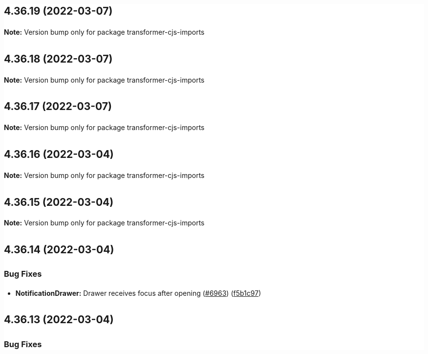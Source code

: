 



## 4.36.19 (2022-03-07)

**Note:** Version bump only for package transformer-cjs-imports





## 4.36.18 (2022-03-07)

**Note:** Version bump only for package transformer-cjs-imports





## 4.36.17 (2022-03-07)

**Note:** Version bump only for package transformer-cjs-imports





## 4.36.16 (2022-03-04)

**Note:** Version bump only for package transformer-cjs-imports





## 4.36.15 (2022-03-04)

**Note:** Version bump only for package transformer-cjs-imports





## 4.36.14 (2022-03-04)


### Bug Fixes

* **NotificationDrawer:** Drawer receives focus after opening ([#6963](https://github.com/patternfly/patternfly-react/issues/6963)) ([f5b1c97](https://github.com/patternfly/patternfly-react/commit/f5b1c97f1c3ef6155d39d16da401fb9937b539e9))





## 4.36.13 (2022-03-04)


### Bug Fixes
